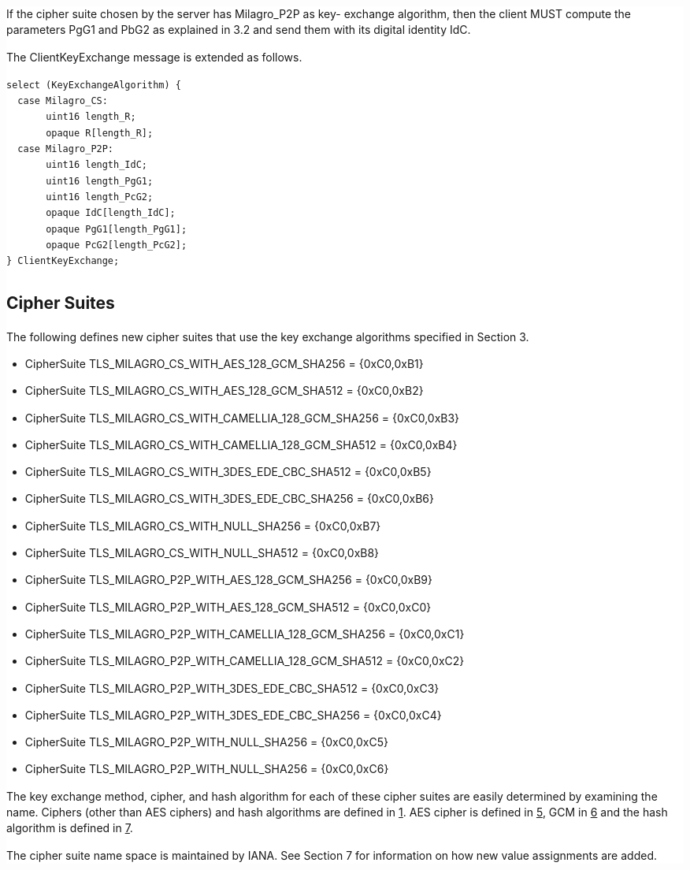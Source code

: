 
If the cipher suite chosen by the server has Milagro_P2P as key-
exchange algorithm, then the client MUST compute the parameters PgG1
and PbG2 as explained in 3.2 and send them with its digital identity
IdC.


The ClientKeyExchange message is extended as follows.


    select (KeyExchangeAlgorithm) {
      case Milagro_CS:
           uint16 length_R;
           opaque R[length_R];
      case Milagro_P2P:
           uint16 length_IdC;
           uint16 length_PgG1;
           uint16 length_PcG2;
           opaque IdC[length_IdC];
           opaque PgG1[length_PgG1];
           opaque PcG2[length_PcG2];
    } ClientKeyExchange;


## Cipher Suites

The following defines new cipher suites that use the key exchange
algorithms specified in Section 3.

- CipherSuite TLS_MILAGRO_CS_WITH_AES_128_GCM_SHA256       = {0xC0,0xB1}
- CipherSuite TLS_MILAGRO_CS_WITH_AES_128_GCM_SHA512       = {0xC0,0xB2}
- CipherSuite TLS_MILAGRO_CS_WITH_CAMELLIA_128_GCM_SHA256  = {0xC0,0xB3}
- CipherSuite TLS_MILAGRO_CS_WITH_CAMELLIA_128_GCM_SHA512  = {0xC0,0xB4}
- CipherSuite TLS_MILAGRO_CS_WITH_3DES_EDE_CBC_SHA512      = {0xC0,0xB5}
- CipherSuite TLS_MILAGRO_CS_WITH_3DES_EDE_CBC_SHA256      = {0xC0,0xB6}
- CipherSuite TLS_MILAGRO_CS_WITH_NULL_SHA256              = {0xC0,0xB7}
- CipherSuite TLS_MILAGRO_CS_WITH_NULL_SHA512              = {0xC0,0xB8}

- CipherSuite TLS_MILAGRO_P2P_WITH_AES_128_GCM_SHA256      = {0xC0,0xB9}
- CipherSuite TLS_MILAGRO_P2P_WITH_AES_128_GCM_SHA512      = {0xC0,0xC0}
- CipherSuite TLS_MILAGRO_P2P_WITH_CAMELLIA_128_GCM_SHA256 = {0xC0,0xC1}
- CipherSuite TLS_MILAGRO_P2P_WITH_CAMELLIA_128_GCM_SHA512 = {0xC0,0xC2}
- CipherSuite TLS_MILAGRO_P2P_WITH_3DES_EDE_CBC_SHA512     = {0xC0,0xC3}
- CipherSuite TLS_MILAGRO_P2P_WITH_3DES_EDE_CBC_SHA256     = {0xC0,0xC4}
- CipherSuite TLS_MILAGRO_P2P_WITH_NULL_SHA256             = {0xC0,0xC5}
- CipherSuite TLS_MILAGRO_P2P_WITH_NULL_SHA256             = {0xC0,0xC6}

The key exchange method, cipher, and hash algorithm for each of these
cipher suites are easily determined by examining the name. Ciphers (other
than AES ciphers) and hash algorithms are defined in <a href="#1">1</a>. AES cipher is
defined in <a href="#5">5</a>, GCM in <a href="#6">6</a> and the hash algorithm is
defined in <a href="#7">7</a>.

The cipher suite name space is maintained by IANA.  See Section 7 for
information on how new value assignments are added.
